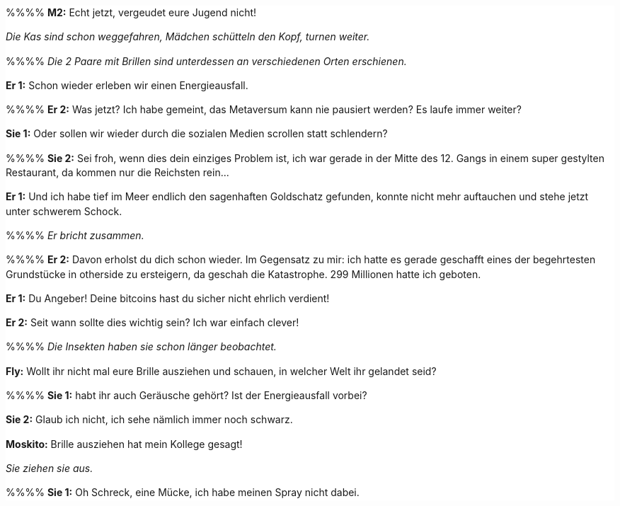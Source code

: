 
%%%%
**M2:** Echt jetzt, vergeudet eure Jugend nicht!


*Die Kas sind schon weggefahren, Mädchen schütteln den Kopf, turnen weiter.*


%%%%
*Die 2 Paare mit Brillen sind unterdessen an verschiedenen Orten erschienen.*


**Er 1:** Schon wieder erleben wir einen Energieausfall.


%%%%
**Er 2:** Was jetzt? Ich habe gemeint, das Metaversum kann nie pausiert werden? Es laufe immer weiter?


**Sie 1:** Oder sollen wir wieder durch die sozialen Medien scrollen statt schlendern?


%%%%
**Sie 2:** Sei froh, wenn dies dein einziges Problem ist, ich war gerade in der Mitte des 12. Gangs in einem super gestylten Restaurant, da kommen nur die Reichsten rein...


**Er 1:** Und ich habe tief im Meer endlich den sagenhaften Goldschatz gefunden, konnte nicht mehr auftauchen und stehe jetzt unter schwerem Schock.


%%%%
*Er bricht zusammen.*



%%%%
**Er 2:** Davon erholst du dich schon wieder. Im Gegensatz zu mir: ich hatte es gerade geschafft eines der begehrtesten Grundstücke in otherside zu ersteigern, da geschah die Katastrophe. 299 Millionen hatte ich geboten.


**Er 1:** Du Angeber! Deine bitcoins hast du sicher nicht ehrlich verdient!

**Er 2:** Seit wann sollte dies wichtig sein? Ich war einfach clever!


%%%%
*Die Insekten haben sie schon länger beobachtet.*


**Fly:** Wollt ihr nicht mal eure Brille ausziehen und schauen, in welcher Welt ihr gelandet seid?


%%%%
**Sie 1:** habt ihr auch Geräusche gehört? Ist der Energieausfall vorbei?


**Sie 2:** Glaub ich nicht, ich sehe nämlich immer noch schwarz.

**Moskito:** Brille ausziehen hat mein Kollege gesagt!

*Sie ziehen sie aus.*


%%%%
**Sie 1:** Oh Schreck, eine Mücke, ich habe meinen Spray nicht dabei.
